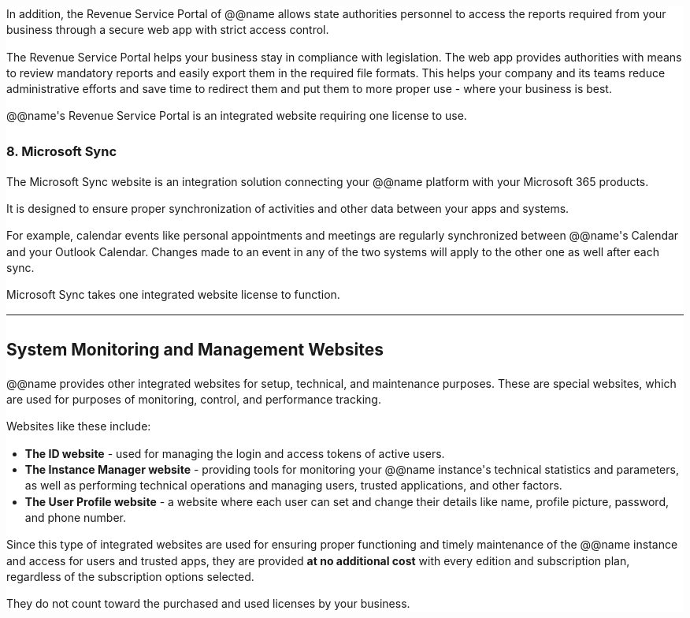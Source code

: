 In addition, the Revenue Service Portal of @@name allows state authorities personnel to access the reports required from your business through a secure web app with strict access control. 

The Revenue Service Portal helps your business stay in compliance with legislation. 
The web app provides authorities with means to review mandatory reports and easily export them in the required file formats. 
This helps your company and its teams reduce administrative efforts and save time to redirect them and put them to more proper use - where your business is best.  

@@name's Revenue Service Portal is an integrated website requiring one license to use.  

### 8. Microsoft Sync

The Microsoft Sync website is an integration solution connecting your @@name platform with your Microsoft 365 products.  

It is designed to ensure proper synchronization of activities and other data between your apps and systems.  

For example, calendar events like personal appointments and meetings are regularly synchronized between @@name's Calendar and your Outlook Calendar. 
Changes made to an event in any of the two systems will apply to the other one as well after each sync.  

Microsoft Sync takes one integrated website license to function.  

---

## System Monitoring and Management Websites

@@name provides other integrated websites for setup, technical, and maintenance purposes. 
These are special websites, which are used for purposes of monitoring, control, and performance tracking.  

Websites like these include:  

* **The ID website** - used for managing the login and access tokens of active users. 
* **The Instance Manager website** - providing tools for monitoring your @@name instance's technical statistics and parameters, as well as performing technical operations and managing users, trusted applications, and other factors. 
* **The User Profile website** - a website where each user can set and change their details like name, profile picture, password, and phone number. 

Since this type of integrated websites are used for ensuring proper functioning and timely maintenance of the @@name instance and access for users and trusted apps, they are provided **at no additional cost** with every edition and subscription plan, regardless of the subscription options selected.  

They do not count toward the purchased and used licenses by your business.  
